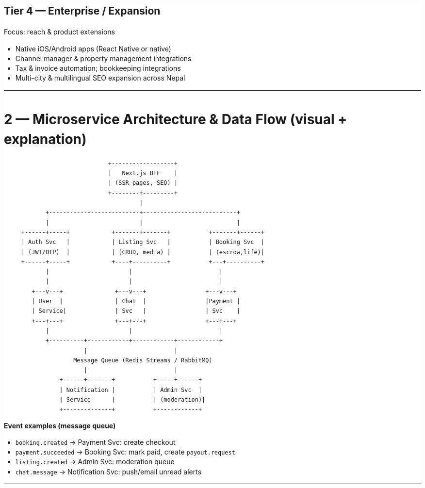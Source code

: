 ## Tier 4 — Enterprise / Expansion

Focus: reach & product extensions

- Native iOS/Android apps (React Native or native)
- Channel manager & property management integrations
- Tax & invoice automation; bookkeeping integrations
- Multi-city & multilingual SEO expansion across Nepal

---

# 2 — Microservice Architecture & Data Flow (visual + explanation)

```
                              +------------------+
                              |   Next.js BFF    |
                              | (SSR pages, SEO) |
                              +--------+---------+
                                       |
            +--------------------------+---------------------------+
            |                          |                           |
     +------+-----+            +-------+-------+           +-------+------+
     | Auth Svc   |            | Listing Svc   |           | Booking Svc  |
     | (JWT/OTP)  |            | (CRUD, media) |           | (escrow,life)|
     +------+-----+            +----+----------+           +---+----------+
            |                       |                         |
            |                       |                         |
        +---v---+               +---v---+                 +---v---+
        | User  |               | Chat  |                 |Payment |
        | Service|              | Svc   |                 | Svc    |
        +---+---+               +---+---+                 +---+---+
            |                       |                         |
            +----------+------------+------------+------------+
                       |                         |
                    Message Queue (Redis Streams / RabbitMQ)
                       |                         |
                +------+-------+           +-----+------+
                | Notification |           | Admin Svc  |
                | Service      |           | (moderation)|
                +--------------+           +------------+
```

**Event examples (message queue)**

- `booking.created` → Payment Svc: create checkout
- `payment.succeeded` → Booking Svc: mark paid, create `payout.request`
- `listing.created` → Admin Svc: moderation queue
- `chat.message` → Notification Svc: push/email unread alerts

---
